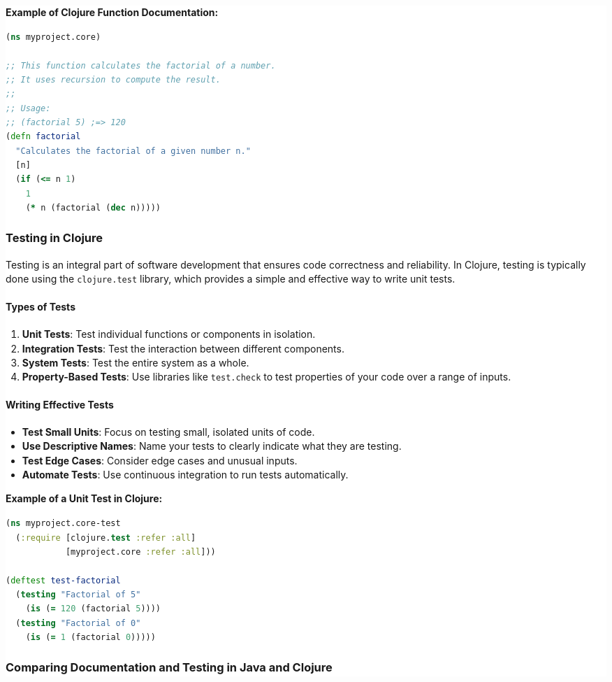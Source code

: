 **Example of Clojure Function Documentation:**

```clojure
(ns myproject.core)

;; This function calculates the factorial of a number.
;; It uses recursion to compute the result.
;; 
;; Usage:
;; (factorial 5) ;=> 120
(defn factorial
  "Calculates the factorial of a given number n."
  [n]
  (if (<= n 1)
    1
    (* n (factorial (dec n)))))
```

### Testing in Clojure

Testing is an integral part of software development that ensures code correctness and reliability. In Clojure, testing is typically done using the `clojure.test` library, which provides a simple and effective way to write unit tests.

#### Types of Tests

1. **Unit Tests**: Test individual functions or components in isolation.
2. **Integration Tests**: Test the interaction between different components.
3. **System Tests**: Test the entire system as a whole.
4. **Property-Based Tests**: Use libraries like `test.check` to test properties of your code over a range of inputs.

#### Writing Effective Tests

- **Test Small Units**: Focus on testing small, isolated units of code.
- **Use Descriptive Names**: Name your tests to clearly indicate what they are testing.
- **Test Edge Cases**: Consider edge cases and unusual inputs.
- **Automate Tests**: Use continuous integration to run tests automatically.

**Example of a Unit Test in Clojure:**

```clojure
(ns myproject.core-test
  (:require [clojure.test :refer :all]
            [myproject.core :refer :all]))

(deftest test-factorial
  (testing "Factorial of 5"
    (is (= 120 (factorial 5))))
  (testing "Factorial of 0"
    (is (= 1 (factorial 0)))))
```

### Comparing Documentation and Testing in Java and Clojure
